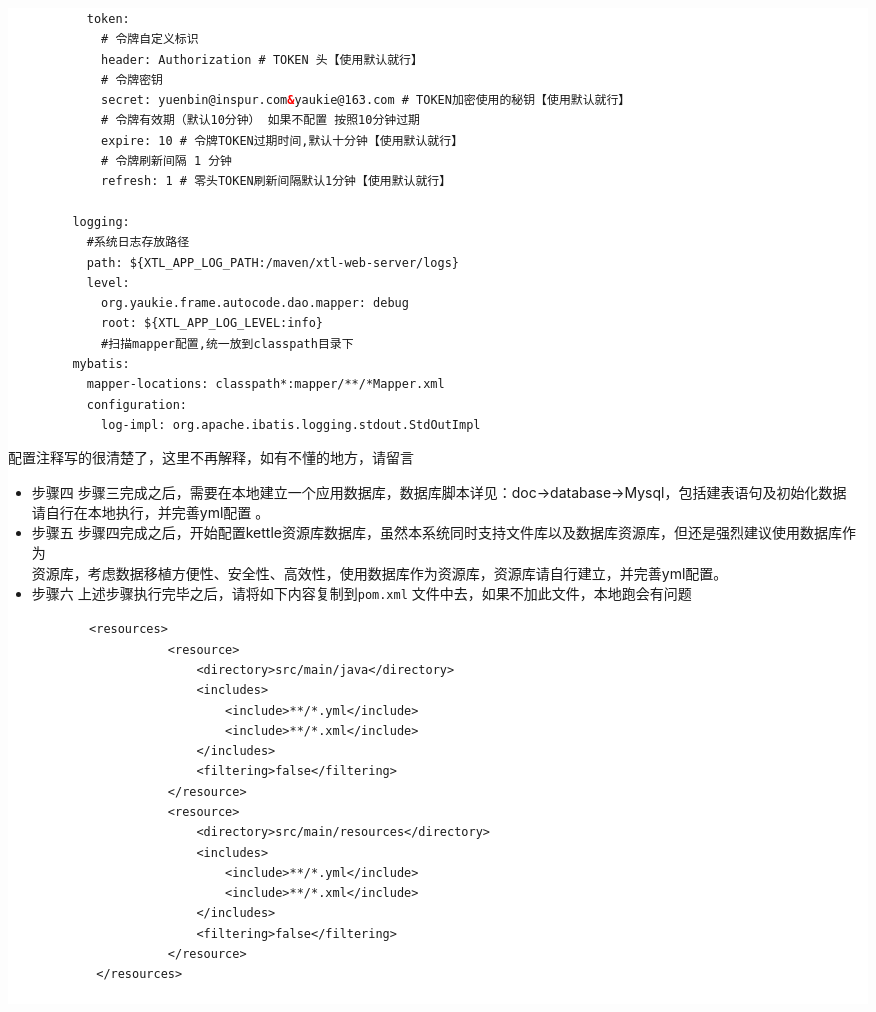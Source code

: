  ```xml
            token:
              # 令牌自定义标识
              header: Authorization # TOKEN 头【使用默认就行】
              # 令牌密钥
              secret: yuenbin@inspur.com&yaukie@163.com # TOKEN加密使用的秘钥【使用默认就行】
              # 令牌有效期（默认10分钟） 如果不配置 按照10分钟过期
              expire: 10 # 令牌TOKEN过期时间,默认十分钟【使用默认就行】
              # 令牌刷新间隔 1 分钟
              refresh: 1 # 零头TOKEN刷新间隔默认1分钟【使用默认就行】
          
          logging:
            #系统日志存放路径
            path: ${XTL_APP_LOG_PATH:/maven/xtl-web-server/logs}
            level:
              org.yaukie.frame.autocode.dao.mapper: debug
              root: ${XTL_APP_LOG_LEVEL:info}
              #扫描mapper配置,统一放到classpath目录下
          mybatis:
            mapper-locations: classpath*:mapper/**/*Mapper.xml
            configuration:
              log-impl: org.apache.ibatis.logging.stdout.StdOutImpl
 ``` 
  配置注释写的很清楚了，这里不再解释，如有不懂的地方，请留言
        
 - 步骤四 
        步骤三完成之后，需要在本地建立一个应用数据库，数据库脚本详见：doc->database->Mysql，包括建表语句及初始化数据  
        请自行在本地执行，并完善yml配置 。
 - 步骤五 
        步骤四完成之后，开始配置kettle资源库数据库，虽然本系统同时支持文件库以及数据库资源库，但还是强烈建议使用数据库作为  
        资源库，考虑数据移植方便性、安全性、高效性，使用数据库作为资源库，资源库请自行建立，并完善yml配置。
 - 步骤六 
        上述步骤执行完毕之后，请将如下内容复制到`pom.xml` 文件中去，如果不加此文件，本地跑会有问题
     ```
             <resources>
                        <resource>
                            <directory>src/main/java</directory>
                            <includes>
                                <include>**/*.yml</include>
                                <include>**/*.xml</include>
                            </includes>
                            <filtering>false</filtering>
                        </resource>
                        <resource>
                            <directory>src/main/resources</directory>
                            <includes>
                                <include>**/*.yml</include>
                                <include>**/*.xml</include>
                            </includes>
                            <filtering>false</filtering>
                        </resource>
              </resources>
            